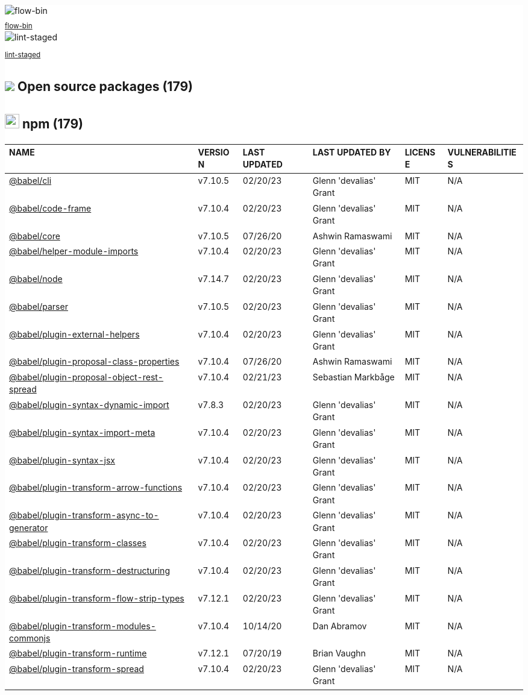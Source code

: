 <td align='center'>
  <img width='36' height='36' src='https://img.stackshare.io/service/8085/15352388.png' alt='flow-bin'>
  <br>
  <sub><a href="github.com/flowtype/flow-bin">flow-bin</a></sub>
  <br>
  <sub></sub>
</td>

<td align='center'>
  <img width='36' height='36' src='https://img.stackshare.io/service/10577/11071.jpeg' alt='lint-staged'>
  <br>
  <sub><a href="https://github.com/okonet/lint-staged">lint-staged</a></sub>
  <br>
  <sub></sub>
</td>

</tr>
</table>


## <img src='https://img.stackshare.io/group.svg' /> Open source packages (179)</h2>

## <img width='24' height='24' src='https://img.stackshare.io/service/1120/lejvzrnlpb308aftn31u.png'/> npm (179)

|NAME|VERSION|LAST UPDATED|LAST UPDATED BY|LICENSE|VULNERABILITIES|
|:------|:------|:------|:------|:------|:------|
|[@babel/cli](https://www.npmjs.com/@babel/cli)|v7.10.5|02/20/23|Glenn 'devalias' Grant |MIT|N/A|
|[@babel/code-frame](https://www.npmjs.com/@babel/code-frame)|v7.10.4|02/20/23|Glenn 'devalias' Grant |MIT|N/A|
|[@babel/core](https://www.npmjs.com/@babel/core)|v7.10.5|07/26/20|Ashwin Ramaswami |MIT|N/A|
|[@babel/helper-module-imports](https://www.npmjs.com/@babel/helper-module-imports)|v7.10.4|02/20/23|Glenn 'devalias' Grant |MIT|N/A|
|[@babel/node](https://www.npmjs.com/@babel/node)|v7.14.7|02/20/23|Glenn 'devalias' Grant |MIT|N/A|
|[@babel/parser](https://www.npmjs.com/@babel/parser)|v7.10.5|02/20/23|Glenn 'devalias' Grant |MIT|N/A|
|[@babel/plugin-external-helpers](https://www.npmjs.com/@babel/plugin-external-helpers)|v7.10.4|02/20/23|Glenn 'devalias' Grant |MIT|N/A|
|[@babel/plugin-proposal-class-properties](https://www.npmjs.com/@babel/plugin-proposal-class-properties)|v7.10.4|07/26/20|Ashwin Ramaswami |MIT|N/A|
|[@babel/plugin-proposal-object-rest-spread](https://www.npmjs.com/@babel/plugin-proposal-object-rest-spread)|v7.10.4|02/21/23|Sebastian Markbåge |MIT|N/A|
|[@babel/plugin-syntax-dynamic-import](https://www.npmjs.com/@babel/plugin-syntax-dynamic-import)|v7.8.3|02/20/23|Glenn 'devalias' Grant |MIT|N/A|
|[@babel/plugin-syntax-import-meta](https://www.npmjs.com/@babel/plugin-syntax-import-meta)|v7.10.4|02/20/23|Glenn 'devalias' Grant |MIT|N/A|
|[@babel/plugin-syntax-jsx](https://www.npmjs.com/@babel/plugin-syntax-jsx)|v7.10.4|02/20/23|Glenn 'devalias' Grant |MIT|N/A|
|[@babel/plugin-transform-arrow-functions](https://www.npmjs.com/@babel/plugin-transform-arrow-functions)|v7.10.4|02/20/23|Glenn 'devalias' Grant |MIT|N/A|
|[@babel/plugin-transform-async-to-generator](https://www.npmjs.com/@babel/plugin-transform-async-to-generator)|v7.10.4|02/20/23|Glenn 'devalias' Grant |MIT|N/A|
|[@babel/plugin-transform-classes](https://www.npmjs.com/@babel/plugin-transform-classes)|v7.10.4|02/20/23|Glenn 'devalias' Grant |MIT|N/A|
|[@babel/plugin-transform-destructuring](https://www.npmjs.com/@babel/plugin-transform-destructuring)|v7.10.4|02/20/23|Glenn 'devalias' Grant |MIT|N/A|
|[@babel/plugin-transform-flow-strip-types](https://www.npmjs.com/@babel/plugin-transform-flow-strip-types)|v7.12.1|02/20/23|Glenn 'devalias' Grant |MIT|N/A|
|[@babel/plugin-transform-modules-commonjs](https://www.npmjs.com/@babel/plugin-transform-modules-commonjs)|v7.10.4|10/14/20|Dan Abramov |MIT|N/A|
|[@babel/plugin-transform-runtime](https://www.npmjs.com/@babel/plugin-transform-runtime)|v7.12.1|07/20/19|Brian Vaughn |MIT|N/A|
|[@babel/plugin-transform-spread](https://www.npmjs.com/@babel/plugin-transform-spread)|v7.10.4|02/20/23|Glenn 'devalias' Grant |MIT|N/A|